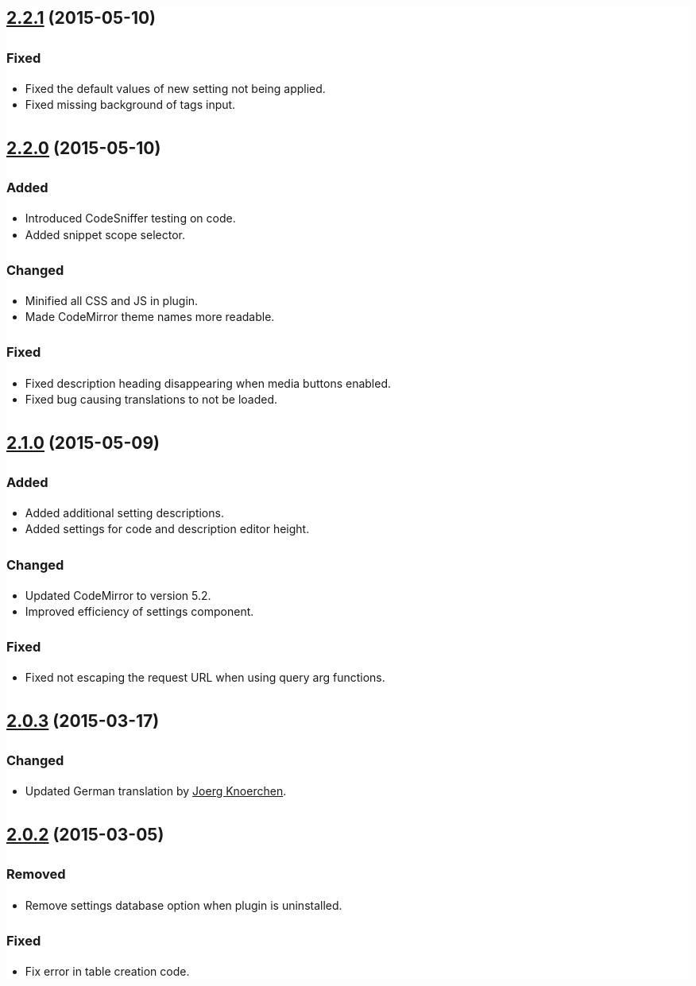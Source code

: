 ## [2.2.1] (2015-05-10)

### Fixed
* Fixed the default values of new setting not being applied.
* Fixed missing background of tags input.

## [2.2.0] (2015-05-10)

### Added
* Introduced CodeSniffer testing on code.
* Added snippet scope selector.

### Changed
* Minified all CSS and JS in plugin.
* Made CodeMirror theme names more readable.

### Fixed
* Fixed description heading disappearing when media buttons enabled.
* Fixed bug causing translations to not be loaded.

## [2.1.0] (2015-05-09)

### Added
* Added additional setting descriptions.
* Added settings for code and description editor height.

### Changed
* Updated CodeMirror to version 5.2.
* Improved efficiency of settings component.

### Fixed
* Fixed not escaping the request URL when using query arg functions.

## [2.0.3] (2015-03-17)

### Changed
* Updated German translation by [Joerg Knoerchen](https://www.sensorgrafie.de/).

## [2.0.2] (2015-03-05)

### Removed
* Remove settings database option when plugin is uninstalled.

### Fixed
* Fix error in table creation code.


[brandonjp]: https://github.com/brandonjp
[unreleased]: https://github.com/codesnippetspro/code-snippets/tree/core
[3.6.7]: https://github.com/codesnippetspro/code-snippets/releases/tag/v3.6.7
[3.6.6.1]: https://github.com/codesnippetspro/code-snippets/releases/tag/v3.6.6.1
[3.6.6]: https://github.com/codesnippetspro/code-snippets/releases/tag/v3.6.6
[3.6.5]: https://github.com/codesnippetspro/code-snippets/releases/tag/v3.6.5
[3.6.4]: https://github.com/codesnippetspro/code-snippets/releases/tag/v3.6.4
[3.6.3]: https://github.com/codesnippetspro/code-snippets/releases/tag/v3.6.3
[3.6.2]: https://github.com/codesnippetspro/code-snippets/releases/tag/v3.6.2
[3.6.1]: https://github.com/codesnippetspro/code-snippets/releases/tag/v3.6.1
[3.6.0]: https://github.com/codesnippetspro/code-snippets/releases/tag/v3.6.0
[3.5.1]: https://github.com/codesnippetspro/code-snippets/releases/tag/v3.5.1
[3.5.0]: https://github.com/codesnippetspro/code-snippets/releases/tag/v3.5.0
[3.4.2]: https://github.com/codesnippetspro/code-snippets/releases/tag/v3.4.2
[3.4.1]: https://github.com/codesnippetspro/code-snippets/releases/tag/v3.4.1
[3.4.0]: https://github.com/codesnippetspro/code-snippets/releases/tag/v3.4.0
[3.3.0]: https://github.com/codesnippetspro/code-snippets/releases/tag/v3.3.0
[3.2.2]: https://github.com/codesnippetspro/code-snippets/releases/tag/v3.2.2
[3.2.1]: https://github.com/codesnippetspro/code-snippets/releases/tag/v3.2.1
[3.2.0]: https://github.com/codesnippetspro/code-snippets/releases/tag/v3.2.0
[3.1.2]: https://github.com/codesnippetspro/code-snippets/releases/tag/v3.1.2
[3.1.1]: https://github.com/codesnippetspro/code-snippets/releases/tag/v3.1.1
[3.1.0]: https://github.com/codesnippetspro/code-snippets/releases/tag/v3.1.0
[3.0.1]: https://github.com/codesnippetspro/code-snippets/releases/tag/v3.0.1
[3.0.0]: https://github.com/codesnippetspro/code-snippets/releases/tag/v3.0.0
[2.14.6]: https://github.com/codesnippetspro/code-snippets/releases/tag/v2.14.6
[2.14.5]: https://github.com/codesnippetspro/code-snippets/releases/tag/v2.14.5
[2.14.4]: https://github.com/codesnippetspro/code-snippets/releases/tag/v2.14.4
[2.14.3]: https://github.com/codesnippetspro/code-snippets/releases/tag/v2.14.3
[2.14.2]: https://github.com/codesnippetspro/code-snippets/releases/tag/v2.14.2
[2.14.1]: https://github.com/codesnippetspro/code-snippets/releases/tag/v2.14.1
[2.14.0]: https://github.com/codesnippetspro/code-snippets/releases/tag/v2.14.0
[2.13.3]: https://github.com/codesnippetspro/code-snippets/releases/tag/v2.13.3
[2.13.2]: https://github.com/codesnippetspro/code-snippets/releases/tag/v2.13.2
[2.13.1]: https://github.com/codesnippetspro/code-snippets/releases/tag/v2.13.1
[2.13.0]: https://github.com/codesnippetspro/code-snippets/releases/tag/v2.13.0
[2.12.1]: https://github.com/codesnippetspro/code-snippets/releases/tag/v2.12.1
[2.12.0]: https://github.com/codesnippetspro/code-snippets/releases/tag/v2.12.0
[2.11.0]: https://github.com/codesnippetspro/code-snippets/releases/tag/v2.11.0
[2.10.2]: https://github.com/codesnippetspro/code-snippets/releases/tag/v2.10.2
[2.10.1]: https://github.com/codesnippetspro/code-snippets/releases/tag/v2.10.1
[2.10.0]: https://github.com/codesnippetspro/code-snippets/releases/tag/v2.10.0
[2.9.6]: https://github.com/codesnippetspro/code-snippets/releases/tag/v2.9.6
[2.9.5]: https://github.com/codesnippetspro/code-snippets/releases/tag/v2.9.5
[2.9.4]: https://github.com/codesnippetspro/code-snippets/releases/tag/v2.9.4
[2.9.3]: https://github.com/codesnippetspro/code-snippets/releases/tag/v2.9.3
[2.9.2]: https://github.com/codesnippetspro/code-snippets/releases/tag/v2.9.2
[2.9.1]: https://github.com/codesnippetspro/code-snippets/releases/tag/v2.9.1
[2.9.0]: https://github.com/codesnippetspro/code-snippets/releases/tag/v2.9.0
[2.8.7]: https://github.com/codesnippetspro/code-snippets/releases/tag/v2.8.7
[2.8.6]: https://github.com/codesnippetspro/code-snippets/releases/tag/v2.8.6
[2.8.5]: https://github.com/codesnippetspro/code-snippets/releases/tag/v2.8.5
[2.8.4]: https://github.com/codesnippetspro/code-snippets/releases/tag/v2.8.4
[2.8.3]: https://github.com/codesnippetspro/code-snippets/releases/tag/v2.8.3
[2.8.2]: https://github.com/codesnippetspro/code-snippets/releases/tag/v2.8.2
[2.8.1]: https://github.com/codesnippetspro/code-snippets/releases/tag/v2.8.1
[2.8.0]: https://github.com/codesnippetspro/code-snippets/releases/tag/v2.8.0
[2.7.3]: https://github.com/codesnippetspro/code-snippets/releases/tag/v2.7.3
[2.7.2]: https://github.com/codesnippetspro/code-snippets/releases/tag/v2.7.2
[2.7.1]: https://github.com/codesnippetspro/code-snippets/releases/tag/v2.7.1
[2.7.0]: https://github.com/codesnippetspro/code-snippets/releases/tag/v2.7.0
[2.6.1]: https://github.com/codesnippetspro/code-snippets/releases/tag/v2.6.1
[2.6.0]: https://github.com/codesnippetspro/code-snippets/releases/tag/v2.6.0
[2.5.1]: https://github.com/codesnippetspro/code-snippets/releases/tag/v2.5.1
[2.5.0]: https://github.com/codesnippetspro/code-snippets/releases/tag/v2.5.0
[2.4.2]: https://github.com/codesnippetspro/code-snippets/releases/tag/v2.4.2
[2.4.1]: https://github.com/codesnippetspro/code-snippets/releases/tag/v2.4.1
[2.4.0]: https://github.com/codesnippetspro/code-snippets/releases/tag/v2.4.0
[2.3.0]: https://github.com/codesnippetspro/code-snippets/releases/tag/v2.3.0
[2.2.3]: https://github.com/codesnippetspro/code-snippets/releases/tag/v2.2.3
[2.2.2]: https://github.com/codesnippetspro/code-snippets/releases/tag/v2.2.2
[2.2.1]: https://github.com/codesnippetspro/code-snippets/releases/tag/v2.2.1
[2.2.0]: https://github.com/codesnippetspro/code-snippets/releases/tag/v2.2.0
[2.1.0]: https://github.com/codesnippetspro/code-snippets/releases/tag/v2.1.0
[2.0.3]: https://github.com/codesnippetspro/code-snippets/releases/tag/v2.0.3
[2.0.2]: https://github.com/codesnippetspro/code-snippets/releases/tag/v2.0.2
[2.0.1]: https://github.com/codesnippetspro/code-snippets/releases/tag/v2.0.1
[2.0.0]: https://github.com/codesnippetspro/code-snippets/releases/tag/v2.0.0
[1.9.1.1]: https://github.com/codesnippetspro/code-snippets/releases/tag/v1.9.1.1
[1.9.1]: https://github.com/codesnippetspro/code-snippets/releases/tag/v1.9.1
[1.9.0]: https://github.com/codesnippetspro/code-snippets/releases/tag/v1.9.0
[1.8.1.1]: https://github.com/codesnippetspro/code-snippets/releases/tag/v1.8.1.1
[1.8.1]: https://github.com/codesnippetspro/code-snippets/releases/tag/v1.8.1
[1.8.0]: https://github.com/codesnippetspro/code-snippets/releases/tag/v1.8.0
[1.7.1.2]: https://github.com/codesnippetspro/code-snippets/releases/tag/v1.7.1.2
[1.7.1.1]: https://github.com/codesnippetspro/code-snippets/releases/tag/v1.7.1.1
[1.7.1]: https://github.com/codesnippetspro/code-snippets/releases/tag/v1.7.1
[1.7.0]: https://github.com/codesnippetspro/code-snippets/releases/tag/v1.7.0
[1.6.1]: https://github.com/codesnippetspro/code-snippets/releases/tag/v1.6.1
[1.6.0]: https://github.com/codesnippetspro/code-snippets/releases/tag/v1.6.0
[1.5.0]: https://github.com/codesnippetspro/code-snippets/releases/tag/v1.5.0
[1.4.0]: https://github.com/codesnippetspro/code-snippets/releases/tag/v1.4.0
[1.3.2]: https://github.com/codesnippetspro/code-snippets/releases/tag/v1.3.2
[1.3.1]: https://github.com/codesnippetspro/code-snippets/releases/tag/v1.3.1
[1.3.0]: https://github.com/codesnippetspro/code-snippets/releases/tag/v1.3.0
[1.2.0]: https://github.com/codesnippetspro/code-snippets/releases/tag/v1.2.0
[1.1.0]: https://github.com/codesnippetspro/code-snippets/releases/tag/v1.1.0
[1.0.0]: https://github.com/codesnippetspro/code-snippets/releases/tag/v1.0.0
